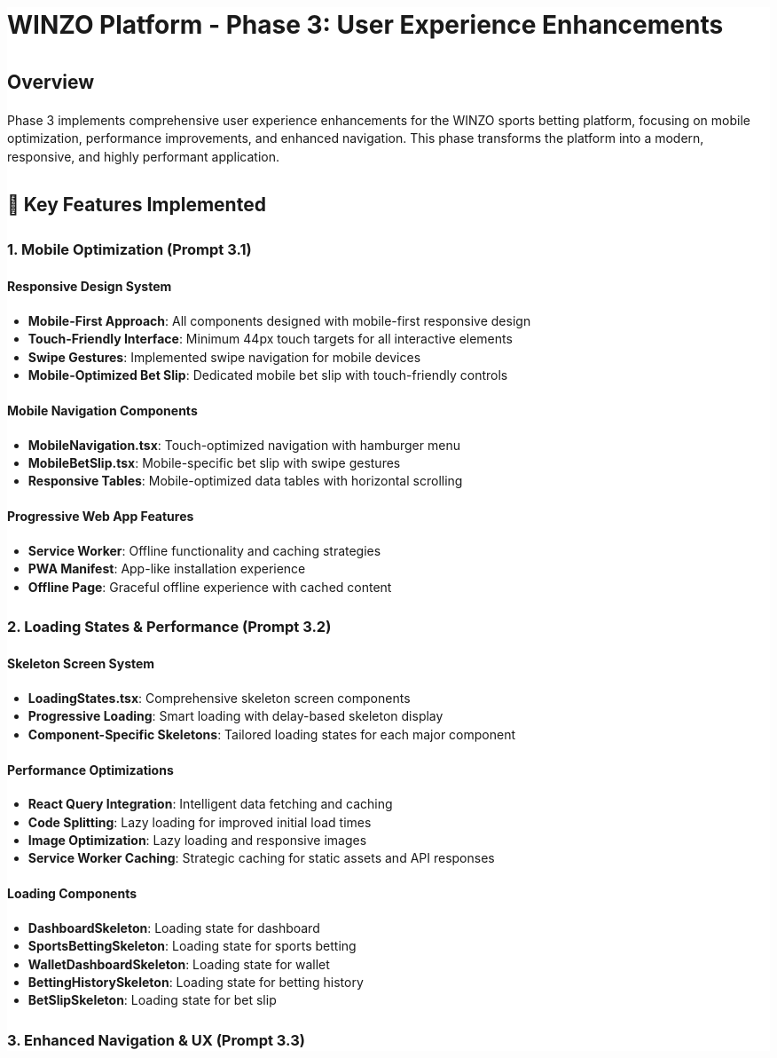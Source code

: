 # WINZO Platform - Phase 3: User Experience Enhancements

## Overview

Phase 3 implements comprehensive user experience enhancements for the WINZO sports betting platform, focusing on mobile optimization, performance improvements, and enhanced navigation. This phase transforms the platform into a modern, responsive, and highly performant application.

## 🚀 Key Features Implemented

### 1. Mobile Optimization (Prompt 3.1)

#### Responsive Design System
- **Mobile-First Approach**: All components designed with mobile-first responsive design
- **Touch-Friendly Interface**: Minimum 44px touch targets for all interactive elements
- **Swipe Gestures**: Implemented swipe navigation for mobile devices
- **Mobile-Optimized Bet Slip**: Dedicated mobile bet slip with touch-friendly controls

#### Mobile Navigation Components
- **MobileNavigation.tsx**: Touch-optimized navigation with hamburger menu
- **MobileBetSlip.tsx**: Mobile-specific bet slip with swipe gestures
- **Responsive Tables**: Mobile-optimized data tables with horizontal scrolling

#### Progressive Web App Features
- **Service Worker**: Offline functionality and caching strategies
- **PWA Manifest**: App-like installation experience
- **Offline Page**: Graceful offline experience with cached content

### 2. Loading States & Performance (Prompt 3.2)

#### Skeleton Screen System
- **LoadingStates.tsx**: Comprehensive skeleton screen components
- **Progressive Loading**: Smart loading with delay-based skeleton display
- **Component-Specific Skeletons**: Tailored loading states for each major component

#### Performance Optimizations
- **React Query Integration**: Intelligent data fetching and caching
- **Code Splitting**: Lazy loading for improved initial load times
- **Image Optimization**: Lazy loading and responsive images
- **Service Worker Caching**: Strategic caching for static assets and API responses

#### Loading Components
- **DashboardSkeleton**: Loading state for dashboard
- **SportsBettingSkeleton**: Loading state for sports betting
- **WalletDashboardSkeleton**: Loading state for wallet
- **BettingHistorySkeleton**: Loading state for betting history
- **BetSlipSkeleton**: Loading state for bet slip

### 3. Enhanced Navigation & UX (Prompt 3.3)
